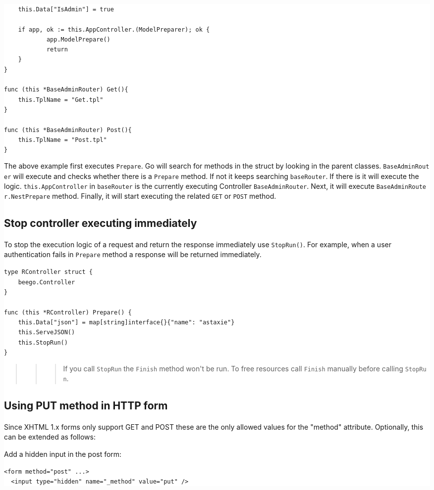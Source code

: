 ```
    this.Data["IsAdmin"] = true

    if app, ok := this.AppController.(ModelPreparer); ok {
            app.ModelPrepare()
            return
    }
}

func (this *BaseAdminRouter) Get(){
	this.TplName = "Get.tpl"
}

func (this *BaseAdminRouter) Post(){
	this.TplName = "Post.tpl"
}
```

The above example first executes `Prepare`. Go will search for methods in the struct by looking in the parent classes. `BaseAdminRouter` will execute and checks whether there is a `Prepare` method. If not it keeps searching `baseRouter`. If there is it will execute the logic. `this.AppController` in `baseRouter` is the currently executing Controller `BaseAdminRouter`. Next, it will execute `BaseAdminRouter.NestPrepare` method. Finally, it will start executing the related `GET` or `POST` method.


## Stop controller executing immediately

To stop the execution logic of a request and return the response immediately use `StopRun()`. For example, when a user authentication fails in `Prepare` method a response will be returned immediately. 

```
type RController struct {
    beego.Controller
}

func (this *RController) Prepare() {
    this.Data["json"] = map[string]interface{}{"name": "astaxie"}
    this.ServeJSON()
    this.StopRun()
}
```

>>> If you call `StopRun` the `Finish` method won't be run. To free resources call `Finish` manually before calling `StopRun`.


## Using PUT method in HTTP form

Since XHTML 1.x forms only support GET and POST these are the only allowed values for the "method" attribute. Optionally, this can be extended as follows:

Add a hidden input in the post form:

```
<form method="post" ...>
  <input type="hidden" name="_method" value="put" />
```
